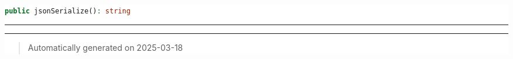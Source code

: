 

```php
public jsonSerialize(): string
```












***


***
> Automatically generated on 2025-03-18

